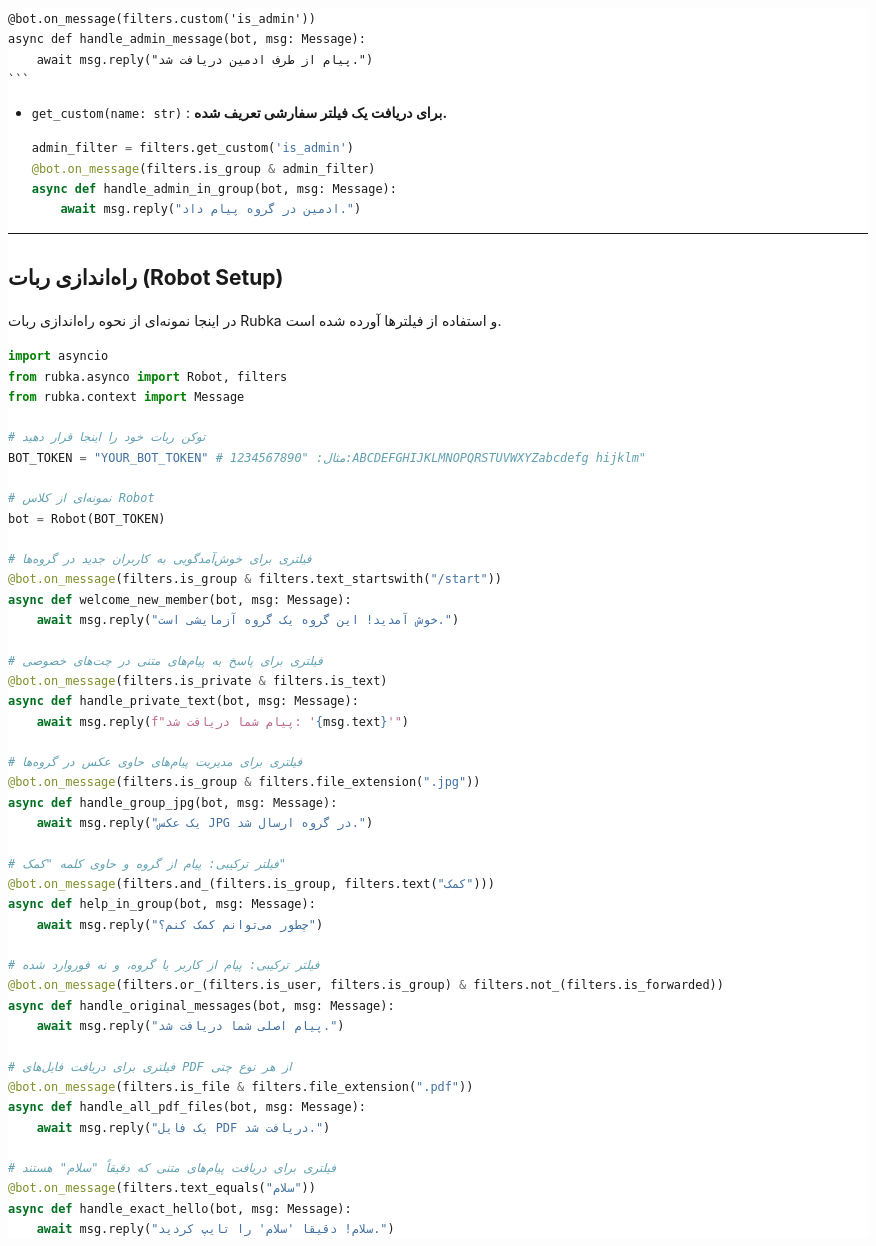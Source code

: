     @bot.on_message(filters.custom('is_admin'))
    async def handle_admin_message(bot, msg: Message):
        await msg.reply("پیام از طرف ادمین دریافت شد.")
    ```

*   `get_custom(name: str)` : **برای دریافت یک فیلتر سفارشی تعریف شده.**
    ```python
    admin_filter = filters.get_custom('is_admin')
    @bot.on_message(filters.is_group & admin_filter)
    async def handle_admin_in_group(bot, msg: Message):
        await msg.reply("ادمین در گروه پیام داد.")
    ```

---

## راه‌اندازی ربات (Robot Setup)

در اینجا نمونه‌ای از نحوه راه‌اندازی ربات Rubka و استفاده از فیلترها آورده شده است.

```python
import asyncio
from rubka.asynco import Robot, filters
from rubka.context import Message

# توکن ربات خود را اینجا قرار دهید
BOT_TOKEN = "YOUR_BOT_TOKEN" # مثال: "1234567890:ABCDEFGHIJKLMNOPQRSTUVWXYZabcdefg hijklm"

# نمونه‌ای از کلاس Robot
bot = Robot(BOT_TOKEN)

# فیلتری برای خوش‌آمدگویی به کاربران جدید در گروه‌ها
@bot.on_message(filters.is_group & filters.text_startswith("/start"))
async def welcome_new_member(bot, msg: Message):
    await msg.reply("خوش آمدید! این گروه یک گروه آزمایشی است.")

# فیلتری برای پاسخ به پیام‌های متنی در چت‌های خصوصی
@bot.on_message(filters.is_private & filters.is_text)
async def handle_private_text(bot, msg: Message):
    await msg.reply(f"پیام شما دریافت شد: '{msg.text}'")

# فیلتری برای مدیریت پیام‌های حاوی عکس در گروه‌ها
@bot.on_message(filters.is_group & filters.file_extension(".jpg"))
async def handle_group_jpg(bot, msg: Message):
    await msg.reply("یک عکس JPG در گروه ارسال شد.")

# فیلتر ترکیبی: پیام از گروه و حاوی کلمه "کمک"
@bot.on_message(filters.and_(filters.is_group, filters.text("کمک")))
async def help_in_group(bot, msg: Message):
    await msg.reply("چطور می‌توانم کمک کنم؟")

# فیلتر ترکیبی: پیام از کاربر یا گروه، و نه فوروارد شده
@bot.on_message(filters.or_(filters.is_user, filters.is_group) & filters.not_(filters.is_forwarded))
async def handle_original_messages(bot, msg: Message):
    await msg.reply("پیام اصلی شما دریافت شد.")

# فیلتری برای دریافت فایل‌های PDF از هر نوع چتی
@bot.on_message(filters.is_file & filters.file_extension(".pdf"))
async def handle_all_pdf_files(bot, msg: Message):
    await msg.reply("یک فایل PDF دریافت شد.")

# فیلتری برای دریافت پیام‌های متنی که دقیقاً "سلام" هستند
@bot.on_message(filters.text_equals("سلام"))
async def handle_exact_hello(bot, msg: Message):
    await msg.reply("سلام! دقیقا 'سلام' را تایپ کردید.")
```